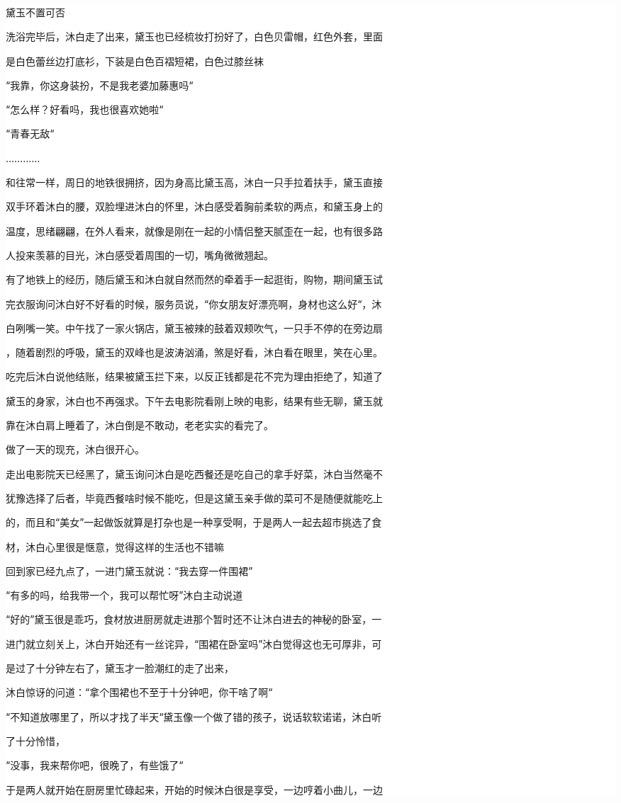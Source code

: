 黛玉不置可否

洗浴完毕后，沐白走了出来，黛玉也已经梳妆打扮好了，白色贝雷帽，红色外套，里面

是白色蕾丝边打底衫，下装是白色百褶短裙，白色过膝丝袜

“我靠，你这身装扮，不是我老婆加藤惠吗“

“怎么样？好看吗，我也很喜欢她啦“

“青春无敌“

…………

和往常一样，周日的地铁很拥挤，因为身高比黛玉高，沐白一只手拉着扶手，黛玉直接

双手环着沐白的腰，双脸埋进沐白的怀里，沐白感受着胸前柔软的两点，和黛玉身上的

温度，思绪翩翩，在外人看来，就像是刚在一起的小情侣整天腻歪在一起，也有很多路

人投来羡慕的目光，沐白感受着周围的一切，嘴角微微翘起。

有了地铁上的经历，随后黛玉和沐白就自然而然的牵着手一起逛街，购物，期间黛玉试

完衣服询问沐白好不好看的时候，服务员说，“你女朋友好漂亮啊，身材也这么好“，沐

白咧嘴一笑。中午找了一家火锅店，黛玉被辣的鼓着双颊吹气，一只手不停的在旁边扇

，随着剧烈的呼吸，黛玉的双峰也是波涛汹涌，煞是好看，沐白看在眼里，笑在心里。

吃完后沐白说他结账，结果被黛玉拦下来，以反正钱都是花不完为理由拒绝了，知道了

黛玉的身家，沐白也不再强求。下午去电影院看刚上映的电影，结果有些无聊，黛玉就

靠在沐白肩上睡着了，沐白倒是不敢动，老老实实的看完了。

做了一天的现充，沐白很开心。

走出电影院天已经黑了，黛玉询问沐白是吃西餐还是吃自己的拿手好菜，沐白当然毫不

犹豫选择了后者，毕竟西餐啥时候不能吃，但是这黛玉亲手做的菜可不是随便就能吃上

的，而且和“美女”一起做饭就算是打杂也是一种享受啊，于是两人一起去超市挑选了食

材，沐白心里很是惬意，觉得这样的生活也不错嘛

回到家已经九点了，一进门黛玉就说：“我去穿一件围裙”

“有多的吗，给我带一个，我可以帮忙呀”沐白主动说道

“好的”黛玉很是乖巧，食材放进厨房就走进那个暂时还不让沐白进去的神秘的卧室，一

进门就立刻关上，沐白开始还有一丝诧异，“围裙在卧室吗”沐白觉得这也无可厚非，可

是过了十分钟左右了，黛玉才一脸潮红的走了出来，

沐白惊讶的问道：“拿个围裙也不至于十分钟吧，你干啥了啊“

“不知道放哪里了，所以才找了半天“黛玉像一个做了错的孩子，说话软软诺诺，沐白听

了十分怜惜，

“没事，我来帮你吧，很晚了，有些饿了“

于是两人就开始在厨房里忙碌起来，开始的时候沐白很是享受，一边哼着小曲儿，一边
